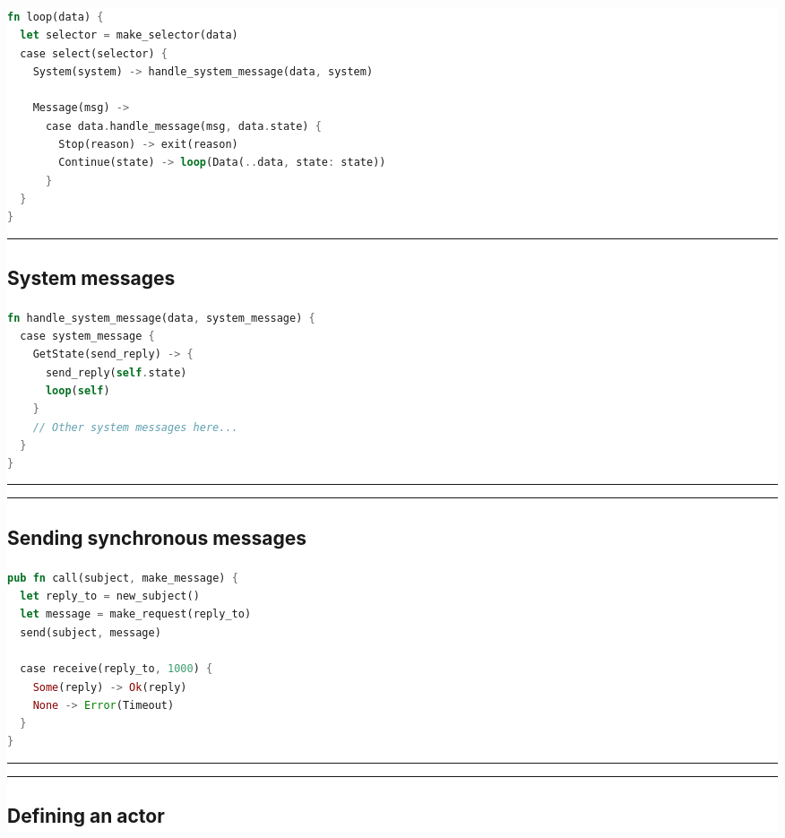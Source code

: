 ```rust {all|2-3|4|6-10}
fn loop(data) {
  let selector = make_selector(data)
  case select(selector) {
    System(system) -> handle_system_message(data, system)

    Message(msg) ->
      case data.handle_message(msg, data.state) {
        Stop(reason) -> exit(reason)
        Continue(state) -> loop(Data(..data, state: state))
      }
  }
}
```



---

## System messages

```rust {all|3-6}
fn handle_system_message(data, system_message) {
  case system_message {
    GetState(send_reply) -> {
      send_reply(self.state)
      loop(self)
    }
    // Other system messages here...
  }
}
```



---
---
## Sending synchronous messages

```rust {all|2-4|6-9}
pub fn call(subject, make_message) {
  let reply_to = new_subject()
  let message = make_request(reply_to)
  send(subject, message)

  case receive(reply_to, 1000) {
    Some(reply) -> Ok(reply)
    None -> Error(Timeout)
  }
}
```


---
---
## Defining an actor
